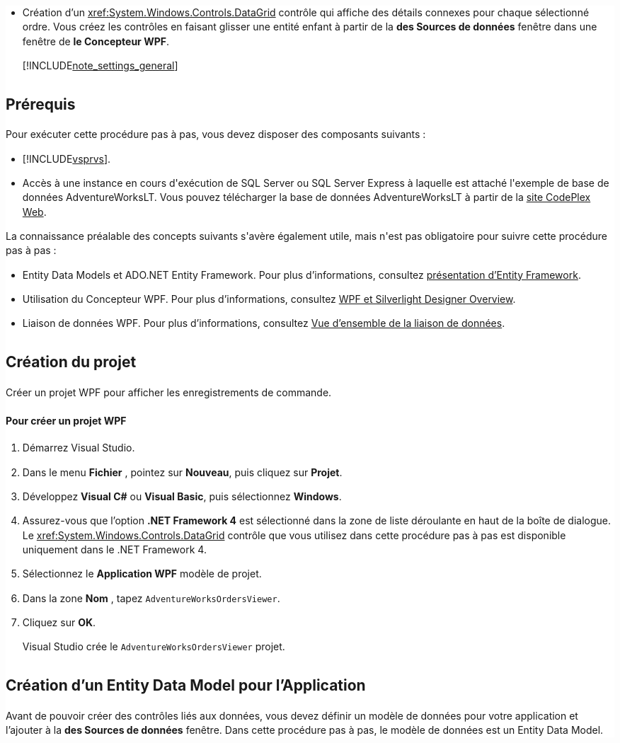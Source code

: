 -   Création d’un <xref:System.Windows.Controls.DataGrid> contrôle qui affiche des détails connexes pour chaque sélectionné ordre. Vous créez les contrôles en faisant glisser une entité enfant à partir de la **des Sources de données** fenêtre dans une fenêtre de **le Concepteur WPF**.  
  
     [!INCLUDE[note_settings_general](../includes/note-settings-general-md.md)]  
  
## <a name="prerequisites"></a>Prérequis  
 Pour exécuter cette procédure pas à pas, vous devez disposer des composants suivants :  
  
-   [!INCLUDE[vsprvs](../includes/vsprvs-md.md)].  
  
-   Accès à une instance en cours d'exécution de SQL Server ou SQL Server Express à laquelle est attaché l'exemple de base de données AdventureWorksLT. Vous pouvez télécharger la base de données AdventureWorksLT à partir de la [site CodePlex Web](http://go.microsoft.com/fwlink/?linkid=87843).  
  
 La connaissance préalable des concepts suivants s'avère également utile, mais n'est pas obligatoire pour suivre cette procédure pas à pas :  
  
-   Entity Data Models et ADO.NET Entity Framework. Pour plus d’informations, consultez [présentation d’Entity Framework](http://msdn.microsoft.com/library/a2166b3d-d8ba-4a0a-8552-6ba1e3eaaee0).  
  
-   Utilisation du Concepteur WPF. Pour plus d’informations, consultez [WPF et Silverlight Designer Overview](http://msdn.microsoft.com/en-us/570b7a5c-0c86-4326-a371-c9b63378fc62).  
  
-   Liaison de données WPF. Pour plus d’informations, consultez [Vue d’ensemble de la liaison de données](http://msdn.microsoft.com/library/c707c95f-7811-401d-956e-2fffd019a211).  
  
## <a name="creating-the-project"></a>Création du projet  
 Créer un projet WPF pour afficher les enregistrements de commande.  
  
#### <a name="to-create-a-new-wpf-project"></a>Pour créer un projet WPF  
  
1.  Démarrez Visual Studio.  
  
2.  Dans le menu **Fichier** , pointez sur **Nouveau**, puis cliquez sur **Projet**.  
  
3.  Développez **Visual C#** ou **Visual Basic**, puis sélectionnez **Windows**.  
  
4.  Assurez-vous que l’option **.NET Framework 4** est sélectionné dans la zone de liste déroulante en haut de la boîte de dialogue. Le <xref:System.Windows.Controls.DataGrid> contrôle que vous utilisez dans cette procédure pas à pas est disponible uniquement dans le .NET Framework 4.  
  
5.  Sélectionnez le **Application WPF** modèle de projet.  
  
6.  Dans la zone **Nom** , tapez `AdventureWorksOrdersViewer`.  
  
7.  Cliquez sur **OK**.  
  
     Visual Studio crée le `AdventureWorksOrdersViewer` projet.  
  
## <a name="creating-an-entity-data-model-for-the-application"></a>Création d’un Entity Data Model pour l’Application  
 Avant de pouvoir créer des contrôles liés aux données, vous devez définir un modèle de données pour votre application et l’ajouter à la **des Sources de données** fenêtre. Dans cette procédure pas à pas, le modèle de données est un Entity Data Model.  
  